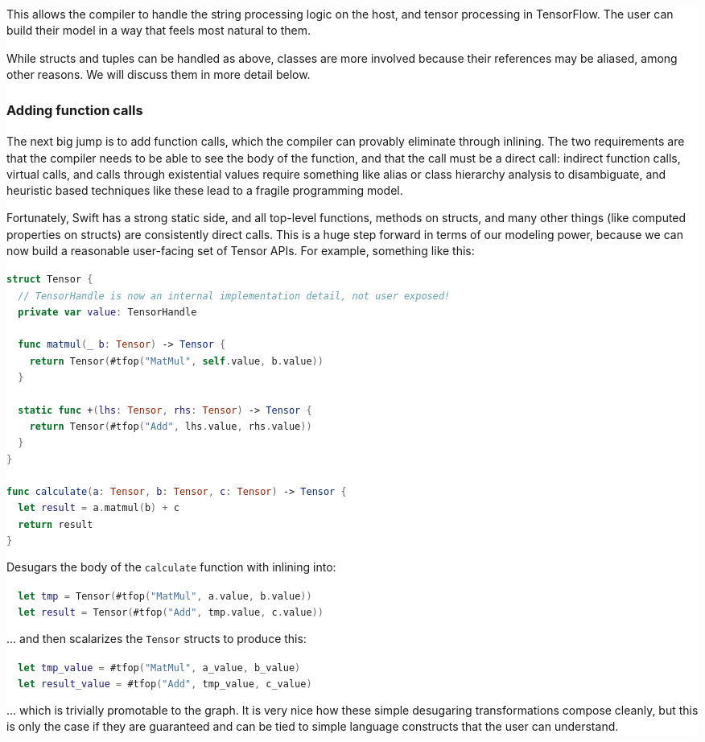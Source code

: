 This allows the compiler to handle the string processing logic on the host, and tensor processing in TensorFlow.  The user can build their model in a way that feels most natural to them.

While structs and tuples can be handled as above, classes are more involved because their references may be aliased, among other reasons.  We will discuss them in more detail below.

### Adding function calls

The next big jump is to add function calls, which the compiler can provably eliminate through inlining.  The two requirements are that the compiler needs to be able to see the body of the function, and that the call must be a direct call: indirect function calls, virtual calls, and calls through existential values require something like alias or class hierarchy analysis to disambiguate, and heuristic based techniques like these lead to a fragile programming model.

Fortunately, Swift has a strong static side, and all top-level functions, methods on structs, and many other things (like computed properties on structs) are consistently direct calls.  This is a huge step forward in terms of our modeling power, because we can now build a reasonable user-facing set of Tensor APIs.  For example, something like this:

```swift
struct Tensor {
  // TensorHandle is now an internal implementation detail, not user exposed!
  private var value: TensorHandle

  func matmul(_ b: Tensor) -> Tensor {
    return Tensor(#tfop("MatMul", self.value, b.value))
  }

  static func +(lhs: Tensor, rhs: Tensor) -> Tensor {
    return Tensor(#tfop("Add", lhs.value, rhs.value))
  }
}

func calculate(a: Tensor, b: Tensor, c: Tensor) -> Tensor {
  let result = a.matmul(b) + c
  return result
}
```

Desugars the body of the `calculate` function with inlining into:

```swift
  let tmp = Tensor(#tfop("MatMul", a.value, b.value))
  let result = Tensor(#tfop("Add", tmp.value, c.value))
```

... and then scalarizes the `Tensor` structs to produce this:

```swift
  let tmp_value = #tfop("MatMul", a_value, b_value)
  let result_value = #tfop("Add", tmp_value, c_value)
```
... which is trivially promotable to the graph.  It is very nice how these simple desugaring transformations compose cleanly, but this is only the case if they are guaranteed and can be tied to simple language constructs that the user can understand.
